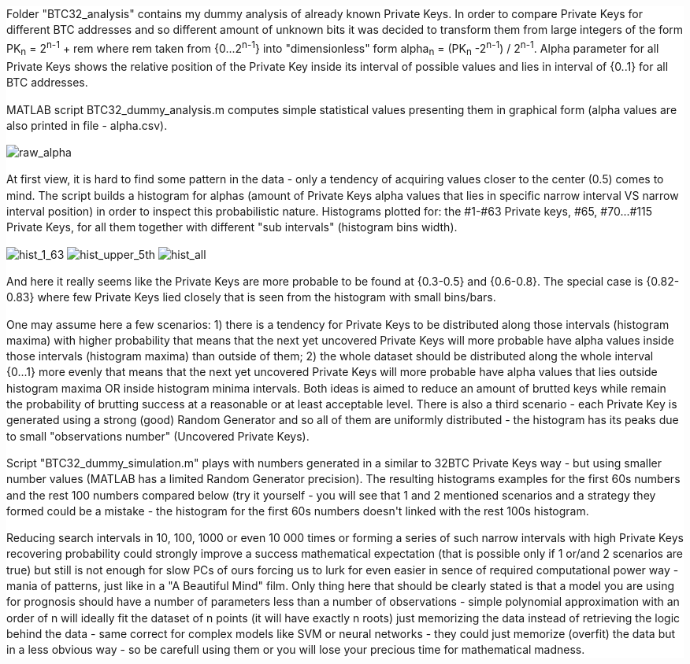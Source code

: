 Folder "BTC32_analysis" contains my dummy analysis of already known Private Keys. In order to compare Private Keys for different BTC addresses and so different amount of unknown bits it was decided to transform them from large integers of the form PK<sub>n</sub> = 2<sup>n-1</sup> + rem where rem taken from {0...2<sup>n-1</sup>} into "dimensionless" form alpha<sub>n</sub> = (PK<sub>n</sub> -2<sup>n-1</sup>) / 2<sup>n-1</sup>. Alpha parameter for all Private Keys shows the relative position of the Private Key inside its interval of possible values and lies in interval of {0..1} for all BTC addresses. 

MATLAB script BTC32_dummy_analysis.m computes simple statistical values presenting them in graphical form (alpha values are also printed in file - alpha.csv).

![raw_alpha](https://user-images.githubusercontent.com/80585811/111080519-7ccce480-8507-11eb-97c5-51f4475936e2.png)


At first view, it is hard to find some pattern in the data - only a tendency of acquiring values closer to the center (0.5) comes to mind. The script builds a histogram for alphas (amount of Private Keys alpha values that lies in specific narrow interval VS narrow interval position) in order to inspect this probabilistic nature. Histograms plotted for: the #1-#63 Private keys, #65, #70...#115 Private Keys, for all them together with different "sub intervals" (histogram bins width).

![hist_1_63](https://user-images.githubusercontent.com/80585811/111080570-b7cf1800-8507-11eb-88dc-6077864b93b3.png)
![hist_upper_5th](https://user-images.githubusercontent.com/80585811/111080578-bef62600-8507-11eb-8482-1056b5288787.png)
![hist_all](https://user-images.githubusercontent.com/80585811/111080580-c4537080-8507-11eb-9cc3-2bb6096ca752.png)


And here it really seems like the Private Keys are more probable to be found at {0.3-0.5} and {0.6-0.8}. The special case is {0.82-0.83} where few Private Keys lied closely that is seen from the histogram with small bins/bars.

One may assume here a few scenarios: 1) there is a tendency for Private Keys to be distributed along those intervals (histogram maxima) with higher probability that means that the next yet uncovered Private Keys will more probable have alpha values inside those intervals (histogram maxima) than outside of them; 2) the whole dataset should be distributed along the whole interval {0...1} more evenly that means that the next yet uncovered Private Keys will more probable have alpha values that lies outside histogram maxima OR inside histogram minima intervals. Both ideas is aimed to reduce an amount of brutted keys while remain the probability of brutting success at a reasonable or at least acceptable level. There is also a third scenario - each Private Key is generated using a strong (good) Random Generator and so all of them are uniformly distributed - the histogram has its peaks due to small "observations number" (Uncovered Private Keys).

Script "BTC32_dummy_simulation.m" plays with numbers generated in a similar to 32BTC Private Keys way - but using smaller number values (MATLAB has a limited Random Generator precision). The resulting histograms examples for the first 60s numbers and the rest 100 numbers compared below (try it yourself - you will see that 1 and 2 mentioned scenarios and a strategy they formed could be a mistake - the histogram for the first 60s numbers doesn't linked with the rest 100s histogram.

Reducing search intervals in 10, 100, 1000 or even 10 000 times or forming a series of such narrow intervals with high Private Keys recovering probability could strongly improve a success mathematical expectation (that is possible only if 1 or/and 2 scenarios are true) but still is not enough for slow PCs of ours forcing us to lurk for even easier in sence of required computational power way - mania of patterns, just like in a "A Beautiful Mind" film. Only thing here that should be clearly stated is that a model you are using for prognosis should have a number of parameters less than a number of observations - simple polynomial approximation with an order of n will ideally fit the dataset of n points (it will have exactly n roots) just memorizing the data instead of retrieving the logic behind the data - same correct for complex models like SVM or neural networks - they could just memorize (overfit) the data but in a less obvious way - so be carefull using them or you will lose your precious time for mathematical madness. 
